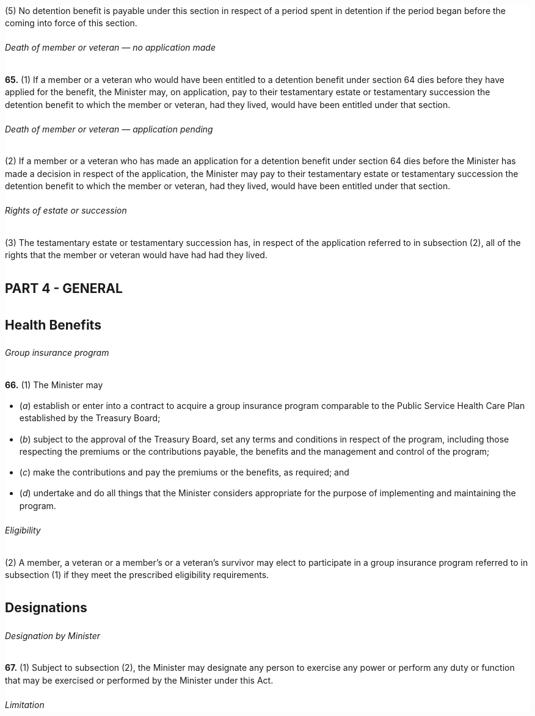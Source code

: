 (5) No detention benefit is payable under this section in respect of a period spent in detention if the period began before the coming into force of this section.

###### Death of member or veteran — no application made

**65.** (1) If a member or a veteran who would have been entitled to a detention benefit under section 64 dies before they have applied for the benefit, the Minister may, on application, pay to their testamentary estate or testamentary succession the detention benefit to which the member or veteran, had they lived, would have been entitled under that section.

###### Death of member or veteran — application pending

(2) If a member or a veteran who has made an application for a detention benefit under section 64 dies before the Minister has made a decision in respect of the application, the Minister may pay to their testamentary estate or testamentary succession the detention benefit to which the member or veteran, had they lived, would have been entitled under that section.

###### Rights of estate or succession

(3) The testamentary estate or testamentary succession has, in respect of the application referred to in subsection (2), all of the rights that the member or veteran would have had had they lived.

## PART 4 - GENERAL

## Health Benefits

###### Group insurance program

**66.** (1) The Minister may

  * (_a_) establish or enter into a contract to acquire a group insurance program compa­rable to the Public Service Health Care Plan established by the Treasury Board;

  * (_b_) subject to the approval of the Treasury Board, set any terms and conditions in respect of the program, including those respecting the premiums or the contributions payable, the benefits and the management and control of the program;

  * (_c_) make the contributions and pay the premiums or the benefits, as required; and

  * (_d_) undertake and do all things that the Minister considers appropriate for the purpose of implementing and maintaining the program.

###### Eligibility

(2) A member, a veteran or a member’s or a veteran’s survivor may elect to participate in a group insurance program referred to in subsection (1) if they meet the prescribed eligibility requirements.

## Designations

###### Designation by Minister

**67.** (1) Subject to subsection (2), the Minister may designate any person to exercise any power or perform any duty or function that may be exercised or performed by the Minister under this Act.

###### Limitation
